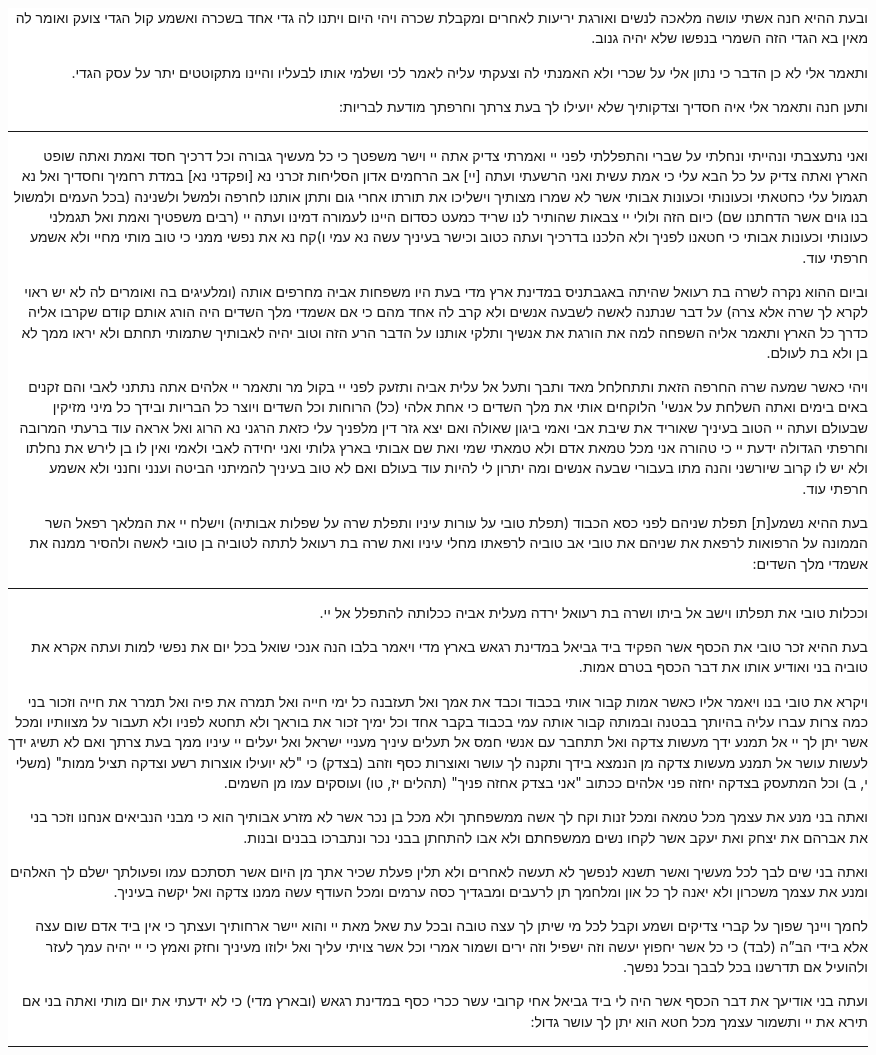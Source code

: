 <p dir='rtl'>ובעת ההיא חנה אשתי עושה מלאכה לנשים ואורגת יריעות לאחרים ומקבלת שכרה ויהי היום ויתנו לה גדי אחד בשכרה ואשמע קול הגדי צועק ואומר לה מאין בא הגדי הזה השמרי בנפשו שלא יהיה גנוב.</p>
<p dir='rtl'>ותאמר אלי לא כן הדבר כי נתון אלי על שכרי ולא האמנתי לה וצעקתי עליה לאמר לכי ושלמי אותו לבעליו והיינו מתקוטטים יתר על עסק הגדי.</p>
<p dir='rtl'>ותען חנה ותאמר אלי איה חסדיך וצדקותיך שלא יועילו לך בעת צרתך וחרפתך מודעת לבריות:</p>

---

<p dir='rtl'>ואני נתעצבתי ונהייתי ונחלתי על שברי והתפללתי לפני יי ואמרתי צדיק אתה יי וישר משפטך כי כל מעשיך גבורה וכל דרכיך חסד ואמת ואתה שופט הארץ ואתה צדיק על כל הבא עלי כי אמת עשית ואני הרשעתי ועתה [יי] אב הרחמים אדון הסליחות זכרני נא [ופקדני נא] במדת רחמיך וחסדיך ואל נא תגמול עלי כחטאתי וכעונותי וכעונות אבותי אשר לא שמרו מצותיך וישליכו את תורתו אחרי גום ותתן אותנו לחרפה ולמשל ולשנינה (בכל העמים ולמשול בנו גוים אשר הדחתנו שם) כיום הזה ולולי יי צבאות שהותיר לנו שריד כמעט כסדום היינו לעמורה דמינו ועתה יי (רבים משפטיך ואמת ואל תגמלני כעונותי וכעונות אבותי כי חטאנו לפניך ולא הלכנו בדרכיך ועתה כטוב וכישר בעיניך עשה נא עמי ו)קח נא את נפשי ממני כי טוב מותי מחיי ולא אשמע חרפתי עוד.</p>
<p dir='rtl'>וביום ההוא נקרה לשרה בת רעואל שהיתה באגבתניס במדינת ארץ מדי בעת היו משפחות אביה מחרפים אותה (ומלעיגים בה ואומרים לה לא יש ראוי לקרא לך שרה אלא צרה) על דבר שנתנה לאשה לשבעה אנשים ולא קרב לה אחד מהם כי אם אשמדי‏ מלך השדים היה הורג אותם קודם שקרבו אליה כדרך כל הארץ ותאמר אליה השפחה למה את הורגת את אנשיך ותלקי אותנו על הדבר הרע הזה וטוב יהיה לאבותיך שתמותי תחתם ולא יראו ממך לא בן ולא בת לעולם.</p>
<p dir='rtl'>ויהי כאשר שמעה שרה החרפה הזאת ותתחלחל מאד ותבך ותעל אל עלית אביה ותזעק לפני יי בקול מר ותאמר יי אלהים אתה נתתני לאבי והם זקנים באים בימים ואתה השלחת על אנשי' הלוקחים אותי את מלך השדים כי אחת אלהי (כל) הרוחות וכל השדים ויוצר כל הבריות ובידך כל מיני מזיקין שבעולם ועתה יי הטוב בעיניך שאוריד את שיבת אבי ואמי ביגון שאולה ואם יצא גזר דין מלפניך עלי כזאת הרגני נא הרוג ואל אראה עוד ברעתי המרובה וחרפתי הגדולה ידעת יי כי טהורה אני מכל טמאת אדם ולא טמאתי שמי ואת שם אבותי בארץ גלותי ואני יחידה לאבי ולאמי ואין לו בן לירש את נחלתו ולא יש לו קרוב שיורשני והנה מתו בעבורי שבעה אנשים ומה יתרון לי להיות עוד בעולם ואם לא טוב בעיניך להמיתני הביטה וענני וחנני ולא אשמע חרפתי עוד.</p>
<p dir='rtl'>בעת ההיא נשמע[ת] תפלת שניהם לפני כסא הכבוד (תפלת טובי על עורות עיניו ותפלת שרה על שפלות אבותיה) וישלח יי את המלאך רפאל השר הממונה על הרפואות לרפאת את שניהם את טובי אב טוביה לרפאתו מחלי עיניו ואת שרה בת רעואל לתתה לטוביה בן טובי לאשה ולהסיר ממנה את אשמדי מלך השדים:</p>

---

<p dir='rtl'>וככלות טובי את תפלתו וישב אל ביתו ושרה בת רעואל ירדה מעלית אביה ככלותה להתפלל אל יי.</p>
<p dir='rtl'>בעת ההיא זכר טובי את הכסף אשר הפקיד ביד גביאל במדינת רגאש בארץ מדי ויאמר בלבו הנה אנכי שואל בכל יום את נפשי למות ועתה אקרא את טוביה בני ואודיע אותו את דבר הכסף בטרם אמות.</p>
<p dir='rtl'>ויקרא את טובי בנו ויאמר אליו כאשר אמות קבור אותי בכבוד וכבד את אמך ואל תעזבנה כל ימי חייה ואל תמרה את פיה ואל תמרר את חייה וזכור בני כמה צרות עברו עליה בהיותך בבטנה ובמותה קבור אותה עמי בכבוד בקבר אחד וכל ימיך זכור את בוראך ולא תחטא לפניו ולא תעבור על מצוותיו ומכל אשר יתן לך יי אל תמנע ידך מעשות צדקה ואל תתחבר עם אנשי חמס אל תעלים עיניך מעניי ישראל ואל יעלים יי עיניו ממך בעת צרתך ואם לא תשיג ידך לעשות עושר אל תמנע מעשות צדקה מן הנמצא בידך ותקנה לך עושר ואוצרות כסף וזהב (בצדק) כי "לא יועילו אוצרות רשע וצדקה תציל ממות" (משלי י, ב) וכל המתעסק בצדקה יחזה פני אלהים ככתוב "אני בצדק אחזה פניך" (תהלים יז, טו) ועוסקים עמו מן השמים.</p>
<p dir='rtl'>ואתה בני מנע את עצמך מכל טמאה ומכל זנות וקח לך אשה ממשפחתך ולא מכל בן נכר אשר לא מזרע אבותיך הוא כי מבני הנביאים אנחנו וזכר בני את אברהם את יצחק ואת יעקב אשר לקחו נשים ממשפחתם ולא אבו להתחתן בבני נכר ונתברכו בבנים ובנות.</p>
<p dir='rtl'>ואתה בני שים לבך לכל מעשיך ואשר תשנא לנפשך לא תעשה לאחרים ולא תלין פעלת שכיר אתך מן היום אשר תסתכם עמו ופעולתך ישלם לך האלהים ומנע את עצמך משכרון ולא יאנה לך כל און ומלחמך תן לרעבים ומבגדיך כסה ערמים ומכל העודף עשה ממנו צדקה ואל יקשה בעיניך.</p>
<p dir='rtl'>לחמך ויינך שפוך על קברי צדיקים ושמע וקבל לכל מי שיתן לך עצה טובה ובכל עת שאל מאת יי והוא יישר ארחותיך ועצתך כי אין ביד אדם שום עצה אלא בידי הב”ה (לבד) כי כל אשר יחפוץ יעשה וזה ישפיל וזה ירים ושמור אמרי וכל אשר צויתי עליך ואל ילוזו מעיניך וחזק ואמץ כי יי יהיה עמך לעזר ולהועיל אם תדרשנו בכל לבבך ובכל נפשך.</p>
<p dir='rtl'>ועתה בני אודיעך את דבר הכסף אשר היה לי ביד גביאל אחי קרובי עשר ככרי כסף במדינת רגאש (ובארץ מדי) כי לא ידעתי את יום מותי ואתה בני אם תירא את יי ותשמור עצמך מכל חטא הוא יתן לך עושר גדול:</p>

---